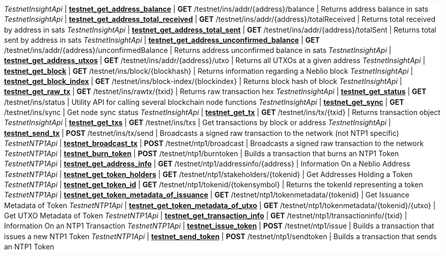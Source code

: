 *TestnetInsightApi* | [**testnet_get_address_balance**](docs/TestnetInsightApi.md#testnet_get_address_balance) | **GET** /testnet/ins/addr/{address}/balance | Returns address balance in sats
*TestnetInsightApi* | [**testnet_get_address_total_received**](docs/TestnetInsightApi.md#testnet_get_address_total_received) | **GET** /testnet/ins/addr/{address}/totalReceived | Returns total received by address in sats
*TestnetInsightApi* | [**testnet_get_address_total_sent**](docs/TestnetInsightApi.md#testnet_get_address_total_sent) | **GET** /testnet/ins/addr/{address}/totalSent | Returns total sent by address in sats
*TestnetInsightApi* | [**testnet_get_address_unconfirmed_balance**](docs/TestnetInsightApi.md#testnet_get_address_unconfirmed_balance) | **GET** /testnet/ins/addr/{address}/unconfirmedBalance | Returns address unconfirmed balance in sats
*TestnetInsightApi* | [**testnet_get_address_utxos**](docs/TestnetInsightApi.md#testnet_get_address_utxos) | **GET** /testnet/ins/addr/{address}/utxo | Returns all UTXOs at a given address
*TestnetInsightApi* | [**testnet_get_block**](docs/TestnetInsightApi.md#testnet_get_block) | **GET** /testnet/ins/block/{blockhash} | Returns information regarding a Neblio block
*TestnetInsightApi* | [**testnet_get_block_index**](docs/TestnetInsightApi.md#testnet_get_block_index) | **GET** /testnet/ins/block-index/{blockindex} | Returns block hash of block
*TestnetInsightApi* | [**testnet_get_raw_tx**](docs/TestnetInsightApi.md#testnet_get_raw_tx) | **GET** /testnet/ins/rawtx/{txid} | Returns raw transaction hex
*TestnetInsightApi* | [**testnet_get_status**](docs/TestnetInsightApi.md#testnet_get_status) | **GET** /testnet/ins/status | Utility API for calling several blockchain node functions
*TestnetInsightApi* | [**testnet_get_sync**](docs/TestnetInsightApi.md#testnet_get_sync) | **GET** /testnet/ins/sync | Get node sync status
*TestnetInsightApi* | [**testnet_get_tx**](docs/TestnetInsightApi.md#testnet_get_tx) | **GET** /testnet/ins/tx/{txid} | Returns transaction object
*TestnetInsightApi* | [**testnet_get_txs**](docs/TestnetInsightApi.md#testnet_get_txs) | **GET** /testnet/ins/txs | Get transactions by block or address
*TestnetInsightApi* | [**testnet_send_tx**](docs/TestnetInsightApi.md#testnet_send_tx) | **POST** /testnet/ins/tx/send | Broadcasts a signed raw transaction to the network (not NTP1 specific)
*TestnetNTP1Api* | [**testnet_broadcast_tx**](docs/TestnetNTP1Api.md#testnet_broadcast_tx) | **POST** /testnet/ntp1/broadcast | Broadcasts a signed raw transaction to the network
*TestnetNTP1Api* | [**testnet_burn_token**](docs/TestnetNTP1Api.md#testnet_burn_token) | **POST** /testnet/ntp1/burntoken | Builds a transaction that burns an NTP1 Token
*TestnetNTP1Api* | [**testnet_get_address_info**](docs/TestnetNTP1Api.md#testnet_get_address_info) | **GET** /testnet/ntp1/addressinfo/{address} | Information On a Neblio Address
*TestnetNTP1Api* | [**testnet_get_token_holders**](docs/TestnetNTP1Api.md#testnet_get_token_holders) | **GET** /testnet/ntp1/stakeholders/{tokenid} | Get Addresses Holding a Token
*TestnetNTP1Api* | [**testnet_get_token_id**](docs/TestnetNTP1Api.md#testnet_get_token_id) | **GET** /testnet/ntp1/tokenid/{tokensymbol} | Returns the tokenId representing a token
*TestnetNTP1Api* | [**testnet_get_token_metadata_of_issuance**](docs/TestnetNTP1Api.md#testnet_get_token_metadata_of_issuance) | **GET** /testnet/ntp1/tokenmetadata/{tokenid} | Get Issuance Metadata of Token
*TestnetNTP1Api* | [**testnet_get_token_metadata_of_utxo**](docs/TestnetNTP1Api.md#testnet_get_token_metadata_of_utxo) | **GET** /testnet/ntp1/tokenmetadata/{tokenid}/{utxo} | Get UTXO Metadata of Token
*TestnetNTP1Api* | [**testnet_get_transaction_info**](docs/TestnetNTP1Api.md#testnet_get_transaction_info) | **GET** /testnet/ntp1/transactioninfo/{txid} | Information On an NTP1 Transaction
*TestnetNTP1Api* | [**testnet_issue_token**](docs/TestnetNTP1Api.md#testnet_issue_token) | **POST** /testnet/ntp1/issue | Builds a transaction that issues a new NTP1 Token
*TestnetNTP1Api* | [**testnet_send_token**](docs/TestnetNTP1Api.md#testnet_send_token) | **POST** /testnet/ntp1/sendtoken | Builds a transaction that sends an NTP1 Token
